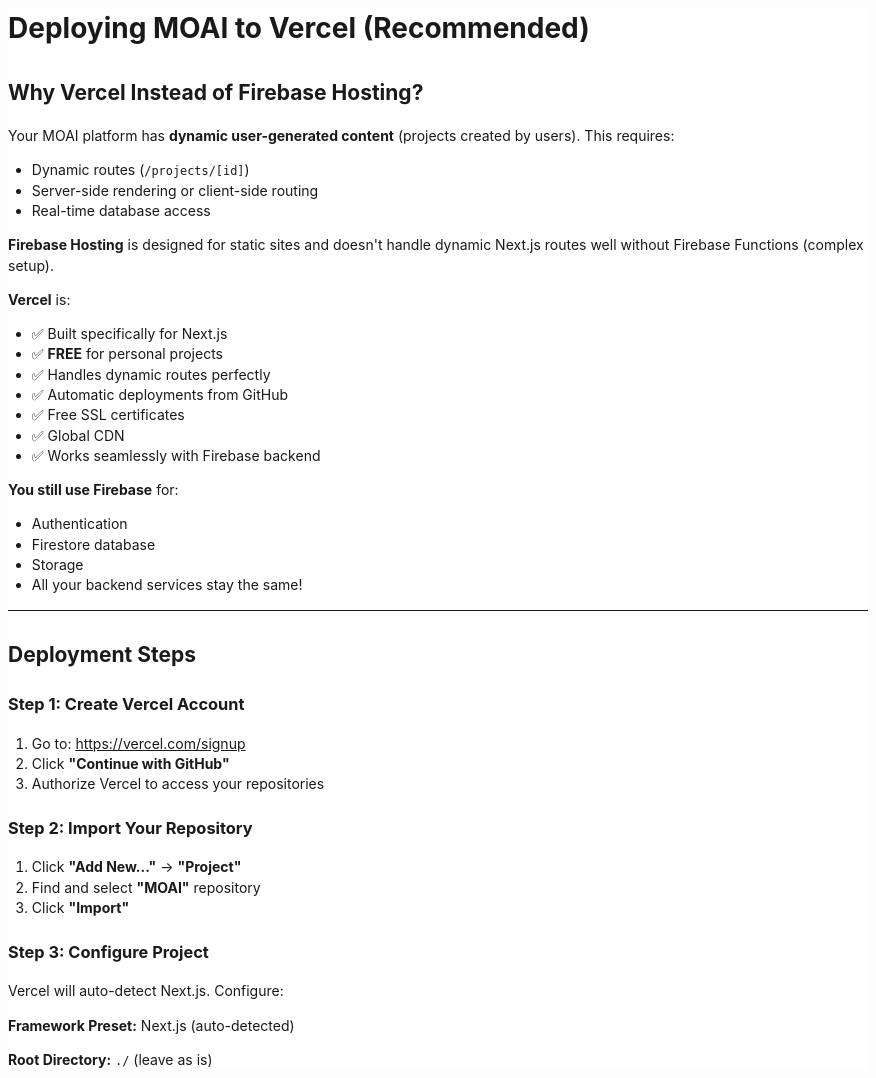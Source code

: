 # Deploying MOAI to Vercel (Recommended)

## Why Vercel Instead of Firebase Hosting?

Your MOAI platform has **dynamic user-generated content** (projects created by users). This requires:
- Dynamic routes (`/projects/[id]`)
- Server-side rendering or client-side routing
- Real-time database access

**Firebase Hosting** is designed for static sites and doesn't handle dynamic Next.js routes well without Firebase Functions (complex setup).

**Vercel** is:
- ✅ Built specifically for Next.js
- ✅ **FREE** for personal projects
- ✅ Handles dynamic routes perfectly
- ✅ Automatic deployments from GitHub
- ✅ Free SSL certificates
- ✅ Global CDN
- ✅ Works seamlessly with Firebase backend

**You still use Firebase** for:
- Authentication
- Firestore database
- Storage
- All your backend services stay the same!

---

## Deployment Steps

### Step 1: Create Vercel Account

1. Go to: https://vercel.com/signup
2. Click **"Continue with GitHub"**
3. Authorize Vercel to access your repositories

### Step 2: Import Your Repository

1. Click **"Add New..."** → **"Project"**
2. Find and select **"MOAI"** repository
3. Click **"Import"**

### Step 3: Configure Project

Vercel will auto-detect Next.js. Configure:

**Framework Preset:** Next.js (auto-detected)

**Root Directory:** `./` (leave as is)
